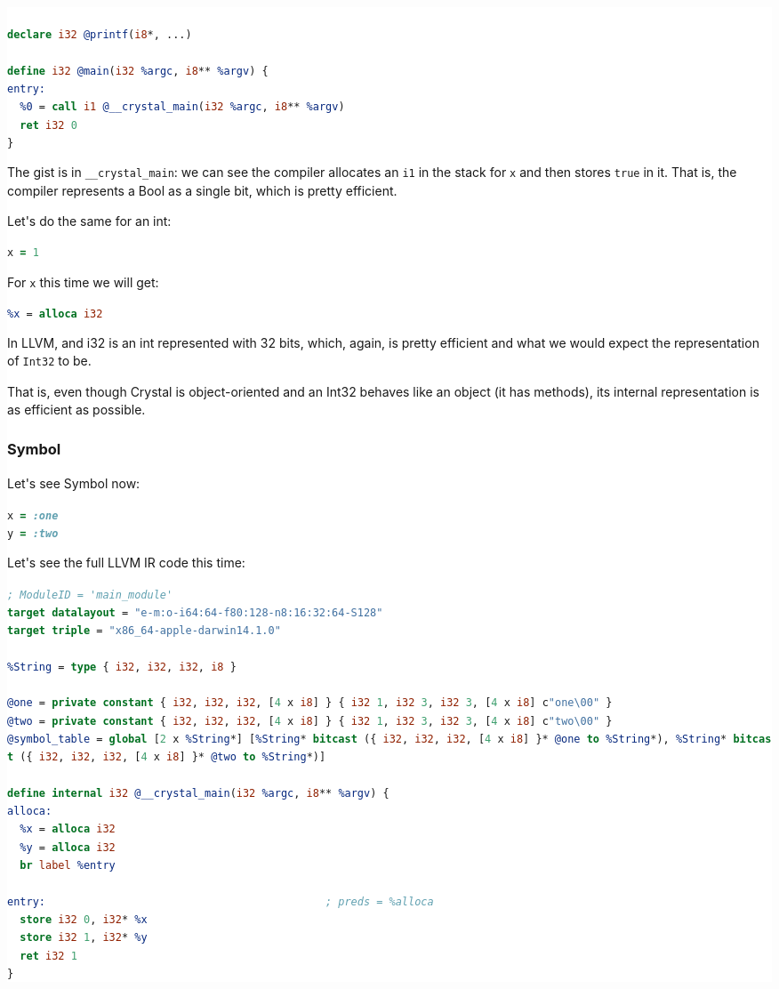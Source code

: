 ```llvm

declare i32 @printf(i8*, ...)

define i32 @main(i32 %argc, i8** %argv) {
entry:
  %0 = call i1 @__crystal_main(i32 %argc, i8** %argv)
  ret i32 0
}
```

The gist is in `__crystal_main`: we can see the compiler allocates an `i1` in the stack for `x` and then stores `true` in it.
That is, the compiler represents a Bool as a single bit, which is pretty efficient.

Let's do the same for an int:

```ruby
x = 1
```

For `x` this time we will get:

```llvm
%x = alloca i32
```

In LLVM, and i32 is an int represented with 32 bits, which, again, is pretty efficient and what we would expect the representation
of `Int32` to be.

That is, even though Crystal is object-oriented and an Int32 behaves like an object (it has methods), its internal representation
is as efficient as possible.

### Symbol

Let's see Symbol now:

```ruby
x = :one
y = :two
```

Let's see the full LLVM IR code this time:

```llvm
; ModuleID = 'main_module'
target datalayout = "e-m:o-i64:64-f80:128-n8:16:32:64-S128"
target triple = "x86_64-apple-darwin14.1.0"

%String = type { i32, i32, i32, i8 }

@one = private constant { i32, i32, i32, [4 x i8] } { i32 1, i32 3, i32 3, [4 x i8] c"one\00" }
@two = private constant { i32, i32, i32, [4 x i8] } { i32 1, i32 3, i32 3, [4 x i8] c"two\00" }
@symbol_table = global [2 x %String*] [%String* bitcast ({ i32, i32, i32, [4 x i8] }* @one to %String*), %String* bitcast ({ i32, i32, i32, [4 x i8] }* @two to %String*)]

define internal i32 @__crystal_main(i32 %argc, i8** %argv) {
alloca:
  %x = alloca i32
  %y = alloca i32
  br label %entry

entry:                                            ; preds = %alloca
  store i32 0, i32* %x
  store i32 1, i32* %y
  ret i32 1
}

```